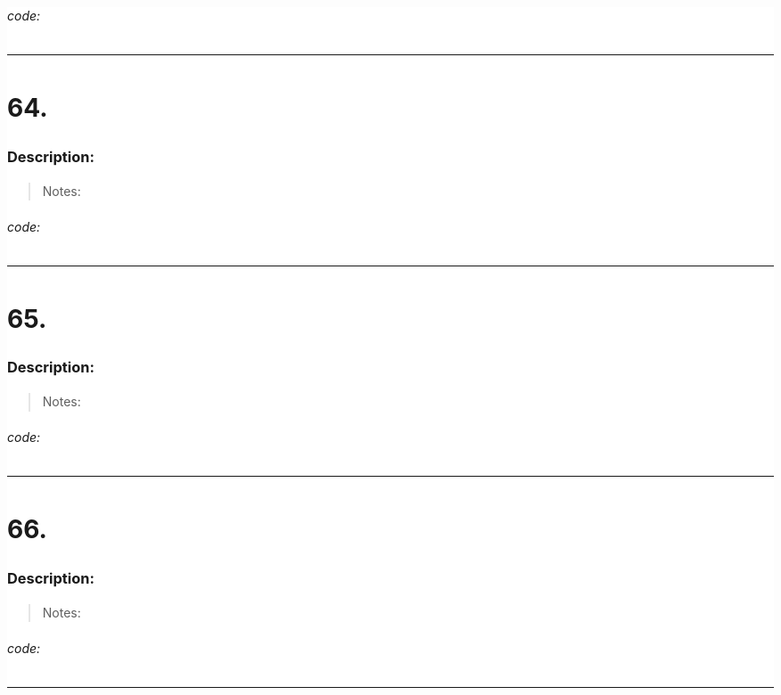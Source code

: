 ###### code:

```sh


```

---

# 64.

### Description:

> Notes:

###### code:

```sh


```

---

# 65.

### Description:

> Notes:

###### code:

```sh


```

---

# 66.

### Description:

> Notes:

###### code:

```sh


```

---
